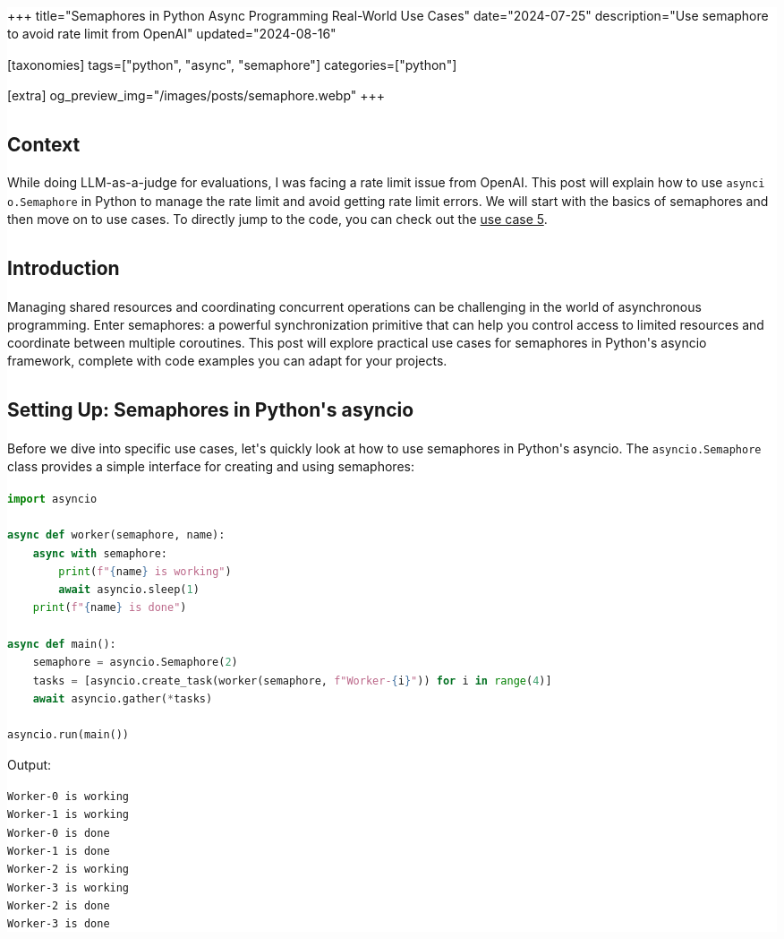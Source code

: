 +++
title="Semaphores in Python Async Programming Real-World Use Cases"
date="2024-07-25"
description="Use semaphore to avoid rate limit from OpenAI"
updated="2024-08-16"

[taxonomies]
tags=["python", "async", "semaphore"]
categories=["python"]

[extra]
og_preview_img="/images/posts/semaphore.webp"
+++

## Context

While doing LLM-as-a-judge for evaluations, I was facing a rate limit issue from OpenAI. This post will explain how to use `asyncio.Semaphore` in Python to manage the rate limit and avoid getting rate limit errors. We will start with the basics of semaphores and then move on to use cases. To directly jump to the code, you can check out the [use case 5](#use-case-5-calling-openai-api).

## Introduction

Managing shared resources and coordinating concurrent operations can be challenging in the world of asynchronous programming. Enter semaphores: a powerful synchronization primitive that can help you control access to limited resources and coordinate between multiple coroutines. This post will explore practical use cases for semaphores in Python's asyncio framework, complete with code examples you can adapt for your projects.


## Setting Up: Semaphores in Python's asyncio

Before we dive into specific use cases, let's quickly look at how to use semaphores in Python's asyncio. The `asyncio.Semaphore` class provides a simple interface for creating and using semaphores:

```python
import asyncio

async def worker(semaphore, name):
    async with semaphore:
        print(f"{name} is working")
        await asyncio.sleep(1)
    print(f"{name} is done")

async def main():
    semaphore = asyncio.Semaphore(2)
    tasks = [asyncio.create_task(worker(semaphore, f"Worker-{i}")) for i in range(4)]
    await asyncio.gather(*tasks)

asyncio.run(main())
```
Output:
```sh
Worker-0 is working
Worker-1 is working
Worker-0 is done
Worker-1 is done
Worker-2 is working
Worker-3 is working
Worker-2 is done
Worker-3 is done
```
